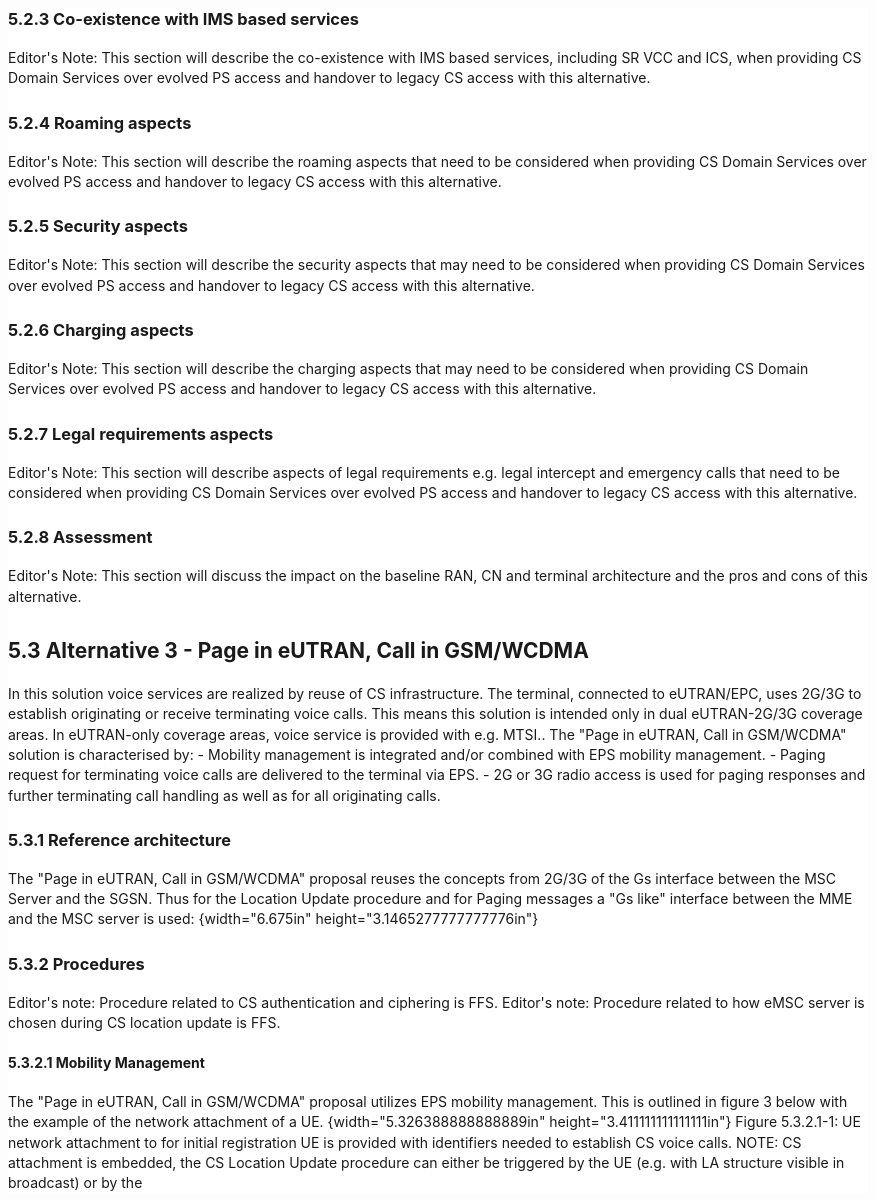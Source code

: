 ### 5.2.3 Co-existence with IMS based services
Editor\'s Note: This section will describe the co-existence with IMS based
services, including SR VCC and ICS, when providing CS Domain Services over
evolved PS access and handover to legacy CS access with this alternative.
### 5.2.4 Roaming aspects
Editor\'s Note: This section will describe the roaming aspects that need to be
considered when providing CS Domain Services over evolved PS access and
handover to legacy CS access with this alternative.
### 5.2.5 Security aspects
Editor\'s Note: This section will describe the security aspects that may need
to be considered when providing CS Domain Services over evolved PS access and
handover to legacy CS access with this alternative.
### 5.2.6 Charging aspects
Editor\'s Note: This section will describe the charging aspects that may need
to be considered when providing CS Domain Services over evolved PS access and
handover to legacy CS access with this alternative.
### 5.2.7 Legal requirements aspects
Editor\'s Note: This section will describe aspects of legal requirements e.g.
legal intercept and emergency calls that need to be considered when providing
CS Domain Services over evolved PS access and handover to legacy CS access
with this alternative.
### 5.2.8 Assessment
Editor\'s Note: This section will discuss the impact on the baseline RAN, CN
and terminal architecture and the pros and cons of this alternative.
## 5.3 Alternative 3 - Page in eUTRAN, Call in GSM/WCDMA
In this solution voice services are realized by reuse of CS infrastructure.
The terminal, connected to eUTRAN/EPC, uses 2G/3G to establish originating or
receive terminating voice calls.
This means this solution is intended only in dual eUTRAN-2G/3G coverage areas.
In eUTRAN-only coverage areas, voice service is provided with e.g. MTSI..
The \"Page in eUTRAN, Call in GSM/WCDMA\" solution is characterised by:
\- Mobility management is integrated and/or combined with EPS mobility
management.
\- Paging request for terminating voice calls are delivered to the terminal
via EPS.
\- 2G or 3G radio access is used for paging responses and further terminating
call handling as well as for all originating calls.
### 5.3.1 Reference architecture
The \"Page in eUTRAN, Call in GSM/WCDMA\" proposal reuses the concepts from
2G/3G of the Gs interface between the MSC Server and the SGSN. Thus for the
Location Update procedure and for Paging messages a \"Gs like\" interface
between the MME and the MSC server is used:
{width="6.675in" height="3.1465277777777776in"}
### 5.3.2 Procedures
Editor\'s note: Procedure related to CS authentication and ciphering is FFS.
Editor\'s note: Procedure related to how eMSC server is chosen during CS
location update is FFS.
#### 5.3.2.1 Mobility Management
The \"Page in eUTRAN, Call in GSM/WCDMA\" proposal utilizes EPS mobility
management. This is outlined in figure 3 below with the example of the network
attachment of a UE.
{width="5.326388888888889in" height="3.411111111111111in"}
Figure 5.3.2.1-1: UE network attachment to for initial registration
UE is provided with identifiers needed to establish CS voice calls.
NOTE: CS attachment is embedded, the CS Location Update procedure can either
be triggered by the UE (e.g. with LA structure visible in broadcast) or by the